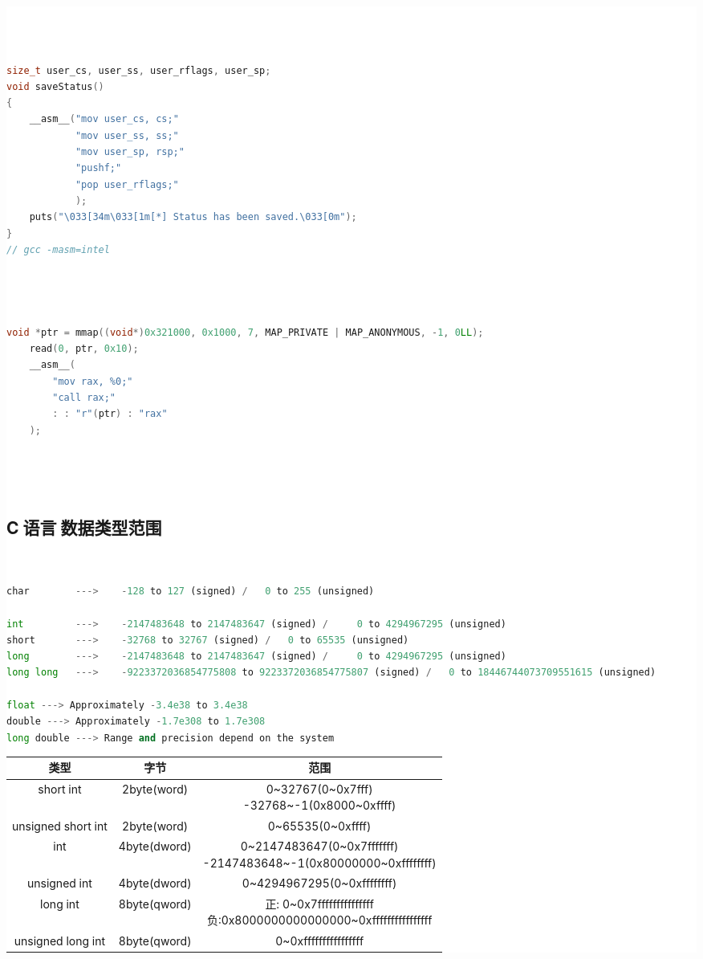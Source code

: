 
‍

‍

```c
size_t user_cs, user_ss, user_rflags, user_sp;
void saveStatus()
{
    __asm__("mov user_cs, cs;"
            "mov user_ss, ss;"
            "mov user_sp, rsp;"
            "pushf;"
            "pop user_rflags;"
            );
    puts("\033[34m\033[1m[*] Status has been saved.\033[0m");
}
// gcc -masm=intel
```

‍

‍

```c
void *ptr = mmap((void*)0x321000, 0x1000, 7, MAP_PRIVATE | MAP_ANONYMOUS, -1, 0LL);
    read(0, ptr, 0x10);
    __asm__(
        "mov rax, %0;"
        "call rax;"
        : : "r"(ptr) : "rax"
    );
```

‍

‍

## C 语言 数据类型范围

‍

```python
char		--->	-128 to 127 (signed) /	 0 to 255 (unsigned)

int			--->	-2147483648 to 2147483647 (signed) /	 0 to 4294967295 (unsigned)
short		--->	-32768 to 32767 (signed) /	 0 to 65535 (unsigned)
long		--->	-2147483648 to 2147483647 (signed) /	 0 to 4294967295 (unsigned)
long long	--->	-9223372036854775808 to 9223372036854775807 (signed) /	 0 to 18446744073709551615 (unsigned)

float ---> Approximately -3.4e38 to 3.4e38
double ---> Approximately -1.7e308 to 1.7e308
long double ---> Range and precision depend on the system
```

|类型|字节|范围|
| :------------------: | :------------: | :------------------------------------------------------------------: |
|short int|2byte(word)|0~32767(0~0x7fff)<br />-32768~-1(0x8000~0xffff)|
|unsigned short int|2byte(word)|0~65535(0~0xffff)|
|int|4byte(dword)|0~2147483647(0~0x7fffffff)<br />-2147483648~-1(0x80000000~0xffffffff)|
|unsigned int|4byte(dword)|0~4294967295(0~0xffffffff)|
|long int|8byte(qword)|正: 0~0x7fffffffffffffff<br />负:0x8000000000000000~0xffffffffffffffff|
|unsigned long int|8byte(qword)|0~0xffffffffffffffff|
